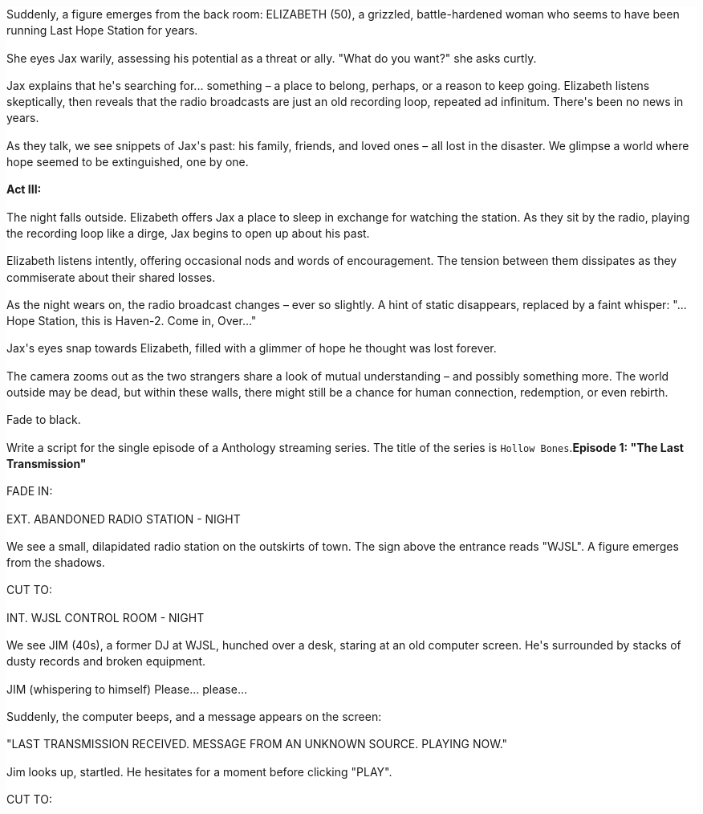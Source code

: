 Suddenly, a figure emerges from the back room: ELIZABETH (50), a grizzled, battle-hardened woman who seems to have been running Last Hope Station for years.

She eyes Jax warily, assessing his potential as a threat or ally. "What do you want?" she asks curtly.

Jax explains that he's searching for... something – a place to belong, perhaps, or a reason to keep going. Elizabeth listens skeptically, then reveals that the radio broadcasts are just an old recording loop, repeated ad infinitum. There's been no news in years.

As they talk, we see snippets of Jax's past: his family, friends, and loved ones – all lost in the disaster. We glimpse a world where hope seemed to be extinguished, one by one.

**Act III:**

The night falls outside. Elizabeth offers Jax a place to sleep in exchange for watching the station. As they sit by the radio, playing the recording loop like a dirge, Jax begins to open up about his past.

Elizabeth listens intently, offering occasional nods and words of encouragement. The tension between them dissipates as they commiserate about their shared losses.

As the night wears on, the radio broadcast changes – ever so slightly. A hint of static disappears, replaced by a faint whisper: "... Hope Station, this is Haven-2. Come in, Over..."

Jax's eyes snap towards Elizabeth, filled with a glimmer of hope he thought was lost forever.

The camera zooms out as the two strangers share a look of mutual understanding – and possibly something more. The world outside may be dead, but within these walls, there might still be a chance for human connection, redemption, or even rebirth.

Fade to black.<end>

Write a script for the single episode of a Anthology streaming series. The title of the series is `Hollow Bones`.<start>**Episode 1: "The Last Transmission"**

FADE IN:

EXT. ABANDONED RADIO STATION - NIGHT

We see a small, dilapidated radio station on the outskirts of town. The sign above the entrance reads "WJSL". A figure emerges from the shadows.

CUT TO:

INT. WJSL CONTROL ROOM - NIGHT

We see JIM (40s), a former DJ at WJSL, hunched over a desk, staring at an old computer screen. He's surrounded by stacks of dusty records and broken equipment.

JIM
(whispering to himself)
Please... please...

Suddenly, the computer beeps, and a message appears on the screen:

"LAST TRANSMISSION RECEIVED. MESSAGE FROM AN UNKNOWN SOURCE. PLAYING NOW."

Jim looks up, startled. He hesitates for a moment before clicking "PLAY".

CUT TO:

